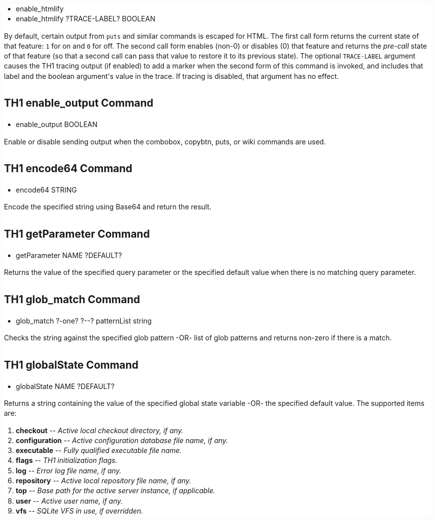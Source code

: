   *  enable\_htmlify
  *  enable\_htmlify ?TRACE-LABEL? BOOLEAN

By default, certain output from `puts` and similar commands is escaped
for HTML. The first call form returns the current state of that
feature: `1` for on and `0` for off. The second call form enables
(non-0) or disables (0) that feature and returns the *pre-call* state
of that feature (so that a second call can pass that value to restore
it to its previous state). The optional `TRACE-LABEL` argument causes
the TH1 tracing output (if enabled) to add a marker when the second
form of this command is invoked, and includes that label and the
boolean argument's value in the trace. If tracing is disabled, that
argument has no effect.


<a id="enable_output"></a>TH1 enable\_output Command
------------------------------------------------------

  *  enable\_output BOOLEAN

Enable or disable sending output when the combobox, copybtn, puts, or wiki
commands are used.

<a id="encode64"></a>TH1 encode64 Command
-------------------------------------------

  *  encode64 STRING

Encode the specified string using Base64 and return the result.

<a id="getParameter"></a>TH1 getParameter Command
---------------------------------------------------

  *  getParameter NAME ?DEFAULT?

Returns the value of the specified query parameter or the specified
default value when there is no matching query parameter.

<a id="glob_match"></a>TH1 glob\_match Command
------------------------------------------------

  *  glob\_match ?-one? ?--? patternList string

Checks the string against the specified glob pattern -OR- list of glob
patterns and returns non-zero if there is a match.

<a id="globalState"></a>TH1 globalState Command
-------------------------------------------------

  *  globalState NAME ?DEFAULT?

Returns a string containing the value of the specified global state
variable -OR- the specified default value.  The supported items are:

  1. **checkout** -- _Active local checkout directory, if any._
  1. **configuration** -- _Active configuration database file name, if any._
  1. **executable** -- _Fully qualified executable file name._
  1. **flags** -- _TH1 initialization flags._
  1. **log** -- _Error log file name, if any._
  1. **repository** -- _Active local repository file name, if any._
  1. **top** -- _Base path for the active server instance, if applicable._
  1. **user** -- _Active user name, if any._
  1. **vfs** -- _SQLite VFS in use, if overridden._
